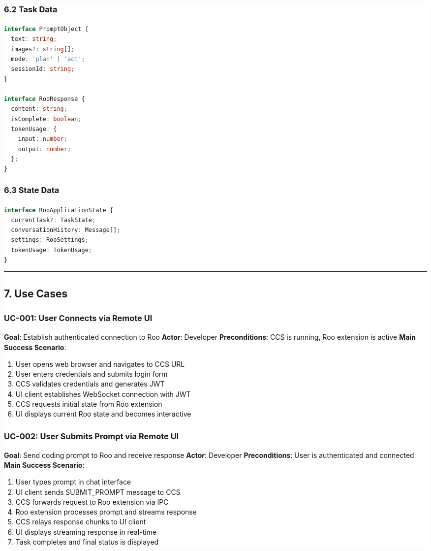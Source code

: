 ### 6.2 Task Data
```typescript
interface PromptObject {
  text: string;
  images?: string[];
  mode: 'plan' | 'act';
  sessionId: string;
}

interface RooResponse {
  content: string;
  isComplete: boolean;
  tokenUsage: {
    input: number;
    output: number;
  };
}
```

### 6.3 State Data
```typescript
interface RooApplicationState {
  currentTask?: TaskState;
  conversationHistory: Message[];
  settings: RooSettings;
  tokenUsage: TokenUsage;
}
```

---

## 7. Use Cases

### UC-001: User Connects via Remote UI
**Goal**: Establish authenticated connection to Roo
**Actor**: Developer
**Preconditions**: CCS is running, Roo extension is active
**Main Success Scenario**:
1. User opens web browser and navigates to CCS URL
2. User enters credentials and submits login form
3. CCS validates credentials and generates JWT
4. UI client establishes WebSocket connection with JWT
5. CCS requests initial state from Roo extension
6. UI displays current Roo state and becomes interactive

### UC-002: User Submits Prompt via Remote UI
**Goal**: Send coding prompt to Roo and receive response
**Actor**: Developer
**Preconditions**: User is authenticated and connected
**Main Success Scenario**:
1. User types prompt in chat interface
2. UI client sends SUBMIT_PROMPT message to CCS
3. CCS forwards request to Roo extension via IPC
4. Roo extension processes prompt and streams response
5. CCS relays response chunks to UI client
6. UI displays streaming response in real-time
7. Task completes and final status is displayed
